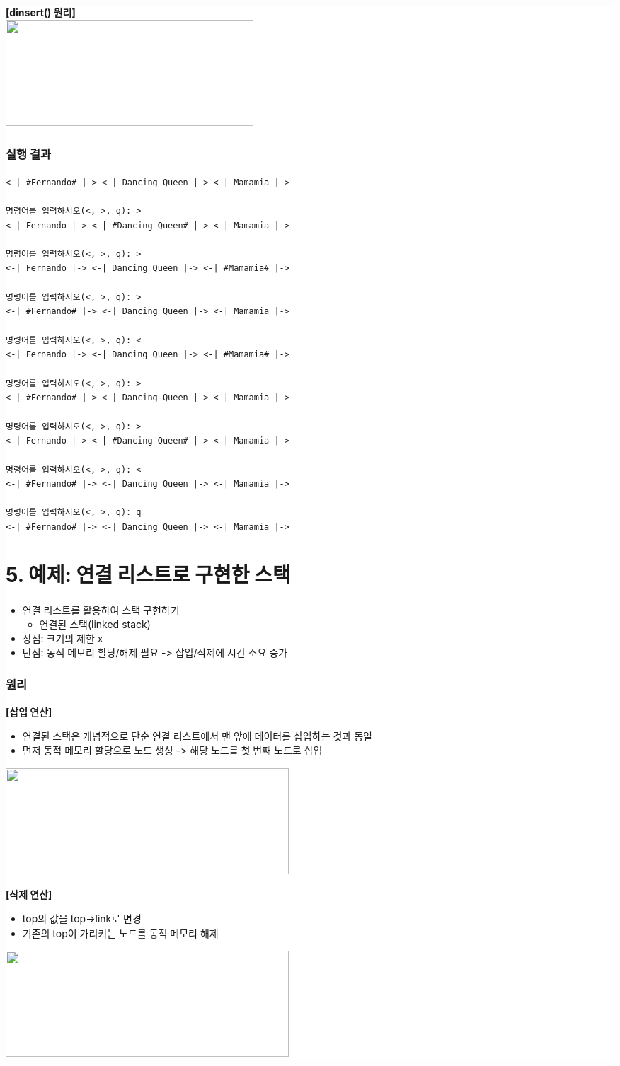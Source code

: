 **[dinsert() 원리]**  
<img src = "https://user-images.githubusercontent.com/98953721/206115882-5c49f776-e9c3-4e26-9fde-3740aa2d1468.png" width = 350 height = 150>  

### **실행 결과**
```
<-| #Fernando# |-> <-| Dancing Queen |-> <-| Mamamia |->

명령어를 입력하시오(<, >, q): >
<-| Fernando |-> <-| #Dancing Queen# |-> <-| Mamamia |->

명령어를 입력하시오(<, >, q): >
<-| Fernando |-> <-| Dancing Queen |-> <-| #Mamamia# |->

명령어를 입력하시오(<, >, q): >
<-| #Fernando# |-> <-| Dancing Queen |-> <-| Mamamia |->

명령어를 입력하시오(<, >, q): <
<-| Fernando |-> <-| Dancing Queen |-> <-| #Mamamia# |->

명령어를 입력하시오(<, >, q): >
<-| #Fernando# |-> <-| Dancing Queen |-> <-| Mamamia |->

명령어를 입력하시오(<, >, q): >
<-| Fernando |-> <-| #Dancing Queen# |-> <-| Mamamia |->

명령어를 입력하시오(<, >, q): <
<-| #Fernando# |-> <-| Dancing Queen |-> <-| Mamamia |->

명령어를 입력하시오(<, >, q): q
<-| #Fernando# |-> <-| Dancing Queen |-> <-| Mamamia |->
```

# **5. 예제: 연결 리스트로 구현한 스택**
- 연결 리스트를 활용하여 스택 구현하기
	- 연결된 스택(linked stack)
- 장점: 크기의 제한 x
- 단점: 동적 메모리 할당/해제 필요 -> 삽입/삭제에 시간 소요 증가

### **원리**
**[삽입 연산]**  
- 연결된 스택은 개념적으로 단순 연결 리스트에서 맨 앞에 데이터를 삽입하는 것과 동일
- 먼저 동적 메모리 할당으로 노드 생성 -> 해당 노드를 첫 번째 노드로 삽입
<img src = "https://user-images.githubusercontent.com/98953721/206119770-71febd07-e234-4021-8655-b9c665d861d6.png" width = 400 height = 150>

**[삭제 연산]**
- top의 값을 top->link로 변경
- 기존의 top이 가리키는 노드를 동적 메모리 해제
<img src = "https://user-images.githubusercontent.com/98953721/206120318-dea0aa12-af79-45e8-8892-e6122c853072.png" width = 400 height = 150>
